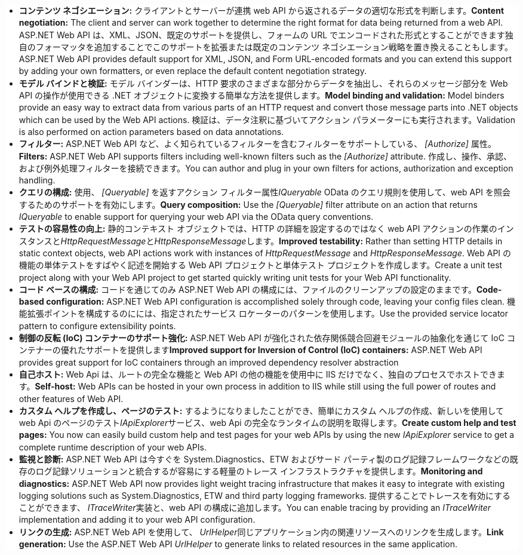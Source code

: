 - <span data-ttu-id="5d86c-150">**コンテンツ ネゴシエーション:** クライアントとサーバーが連携 web API から返されるデータの適切な形式を判断します。</span><span class="sxs-lookup"><span data-stu-id="5d86c-150">**Content negotiation:** The client and server can work together to determine the right format for data being returned from a web API.</span></span> <span data-ttu-id="5d86c-151">ASP.NET Web API は、XML、JSON、既定のサポートを提供し、フォームの URL でエンコードされた形式とすることができます独自のフォーマッタを追加することでこのサポートを拡張または既定のコンテンツ ネゴシエーション戦略を置き換えることもします。</span><span class="sxs-lookup"><span data-stu-id="5d86c-151">ASP.NET Web API provides default support for XML, JSON, and Form URL-encoded formats and you can extend this support by adding your own formatters, or even replace the default content negotiation strategy.</span></span>
- <span data-ttu-id="5d86c-152">**モデル バインドと検証:** モデル バインダーは、HTTP 要求のさまざまな部分からデータを抽出し、それらのメッセージ部分を Web API の操作が使用できる .NET オブジェクトに変換する簡単な方法を提供します。</span><span class="sxs-lookup"><span data-stu-id="5d86c-152">**Model binding and validation:** Model binders provide an easy way to extract data from various parts of an HTTP request and convert those message parts into .NET objects which can be used by the Web API actions.</span></span> <span data-ttu-id="5d86c-153">検証は、データ注釈に基づいてアクション パラメーターにも実行されます。</span><span class="sxs-lookup"><span data-stu-id="5d86c-153">Validation is also performed on action parameters based on data annotations.</span></span>
- <span data-ttu-id="5d86c-154">**フィルター:** ASP.NET Web API など、よく知られているフィルターを含むフィルターをサポートしている、 *[Authorize]* 属性。</span><span class="sxs-lookup"><span data-stu-id="5d86c-154">**Filters:** ASP.NET Web API supports filters including well-known filters such as the *[Authorize]* attribute.</span></span> <span data-ttu-id="5d86c-155">作成し、操作、承認、および例外処理フィルターを接続できます。</span><span class="sxs-lookup"><span data-stu-id="5d86c-155">You can author and plug in your own filters for actions, authorization and exception handling.</span></span>
- <span data-ttu-id="5d86c-156">**クエリの構成:** 使用、 *[Queryable]* を返すアクション フィルター属性*IQueryable* OData のクエリ規則を使用して、web API を照会するためのサポートを有効にします。</span><span class="sxs-lookup"><span data-stu-id="5d86c-156">**Query composition:** Use the *[Queryable]* filter attribute on an action that returns *IQueryable* to enable support for querying your web API via the OData query conventions.</span></span>
- <span data-ttu-id="5d86c-157">**テストの容易性の向上:** 静的コンテキスト オブジェクトでは、HTTP の詳細を設定するのではなく web API アクションの作業のインスタンスと*HttpRequestMessage*と*HttpResponseMessage*します。</span><span class="sxs-lookup"><span data-stu-id="5d86c-157">**Improved testability:** Rather than setting HTTP details in static context objects, web API actions work with instances of *HttpRequestMessage* and *HttpResponseMessage*.</span></span> <span data-ttu-id="5d86c-158">Web API の機能の単体テストをすばやく記述を開始する Web API プロジェクトと単体テスト プロジェクトを作成します。</span><span class="sxs-lookup"><span data-stu-id="5d86c-158">Create a unit test project along with your Web API project to get started quickly writing unit tests for your Web API functionality.</span></span>
- <span data-ttu-id="5d86c-159">**コード ベースの構成:** コードを通じてのみ ASP.NET Web API の構成には、ファイルのクリーンアップの設定のままです。</span><span class="sxs-lookup"><span data-stu-id="5d86c-159">**Code-based configuration:** ASP.NET Web API configuration is accomplished solely through code, leaving your config files clean.</span></span> <span data-ttu-id="5d86c-160">機能拡張ポイントを構成するのにには、指定されたサービス ロケーターのパターンを使用します。</span><span class="sxs-lookup"><span data-stu-id="5d86c-160">Use the provided service locator pattern to configure extensibility points.</span></span>
- <span data-ttu-id="5d86c-161">**制御の反転 (IoC) コンテナーのサポート強化:** ASP.NET Web API が強化された依存関係競合回避モジュールの抽象化を通じて IoC コンテナーの優れたサポートを提供します</span><span class="sxs-lookup"><span data-stu-id="5d86c-161">**Improved support for Inversion of Control (IoC) containers:** ASP.NET Web API provides great support for IoC containers through an improved dependency resolver abstraction</span></span>
- <span data-ttu-id="5d86c-162">**自己ホスト:** Web Api は、ルートの完全な機能と Web API の他の機能を使用中に IIS だけでなく、独自のプロセスでホストできます。</span><span class="sxs-lookup"><span data-stu-id="5d86c-162">**Self-host:** Web APIs can be hosted in your own process in addition to IIS while still using the full power of routes and other features of Web API.</span></span>
- <span data-ttu-id="5d86c-163">**カスタム ヘルプを作成し、ページのテスト:** するようになりましたことができ、簡単にカスタム ヘルプの作成、新しいを使用して web Api のページのテスト*IApiExplorer*サービス、web Api の完全なランタイムの説明を取得します。</span><span class="sxs-lookup"><span data-stu-id="5d86c-163">**Create custom help and test pages:** You now can easily build custom help and test pages for your web APIs by using the new *IApiExplorer* service to get a complete runtime description of your web APIs.</span></span>
- <span data-ttu-id="5d86c-164">**監視と診断:** ASP.NET Web API は今すぐを System.Diagnostics、ETW およびサード パーティ製のログ記録フレームワークなどの既存のログ記録ソリューションと統合するが容易にする軽量のトレース インフラストラクチャを提供します。</span><span class="sxs-lookup"><span data-stu-id="5d86c-164">**Monitoring and diagnostics:** ASP.NET Web API now provides light weight tracing infrastructure that makes it easy to integrate with existing logging solutions such as System.Diagnostics, ETW and third party logging frameworks.</span></span> <span data-ttu-id="5d86c-165">提供することでトレースを有効にすることができます、 *ITraceWriter*実装と、web API の構成に追加します。</span><span class="sxs-lookup"><span data-stu-id="5d86c-165">You can enable tracing by providing an *ITraceWriter* implementation and adding it to your web API configuration.</span></span>
- <span data-ttu-id="5d86c-166">**リンクの生成:** ASP.NET Web API を使用して、 *UrlHelper*同じアプリケーション内の関連リソースへのリンクを生成します。</span><span class="sxs-lookup"><span data-stu-id="5d86c-166">**Link generation:** Use the ASP.NET Web API *UrlHelper* to generate links to related resources in the same application.</span></span>